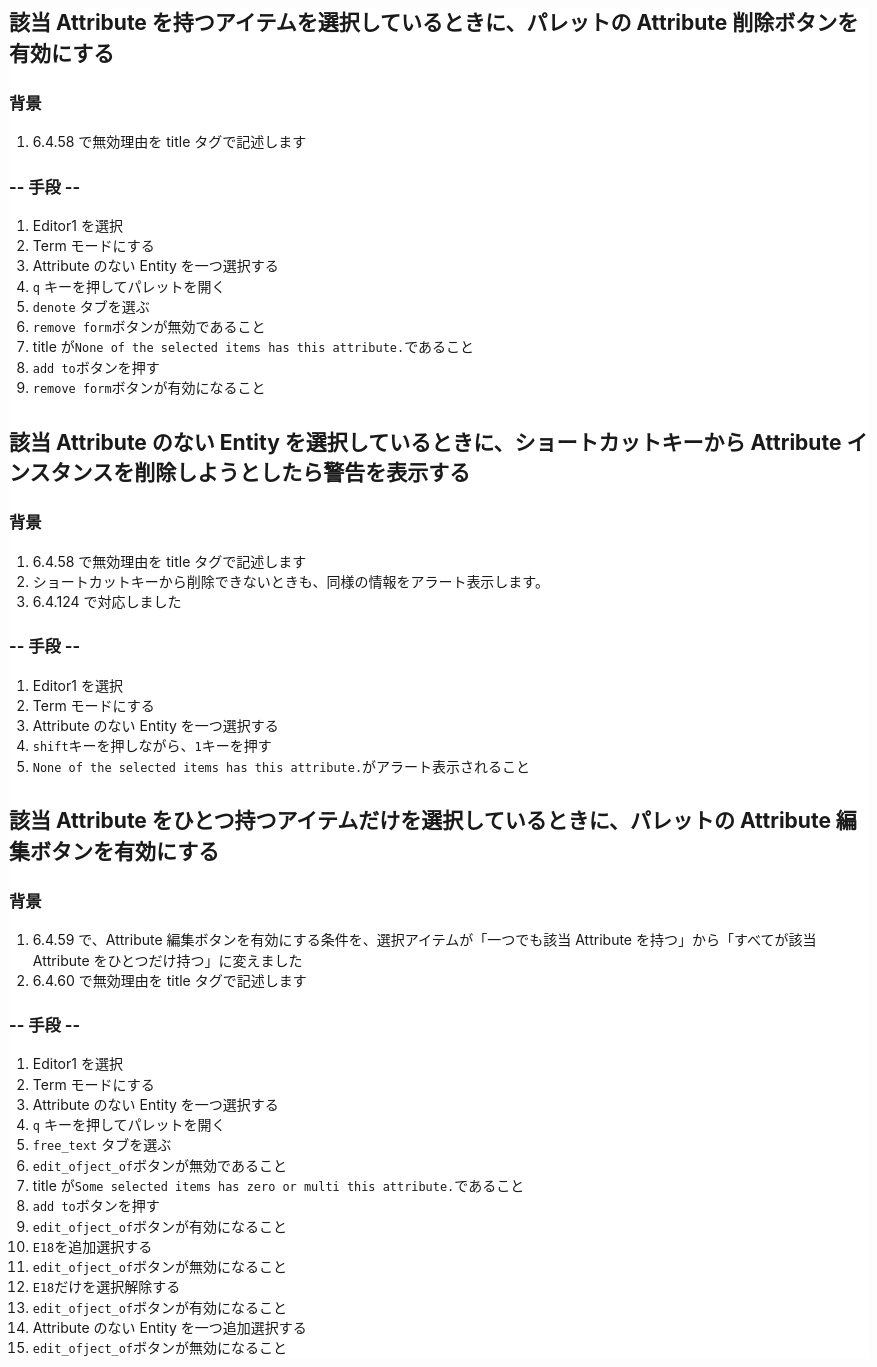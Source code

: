 ## 該当 Attribute を持つアイテムを選択しているときに、パレットの Attribute 削除ボタンを有効にする

### 背景

1. 6.4.58 で無効理由を title タグで記述します

### -- 手段 --

1. Editor1 を選択
2. Term モードにする
3. Attribute のない Entity を一つ選択する
4. `q` キーを押してパレットを開く
5. `denote` タブを選ぶ
6. `remove form`ボタンが無効であること
7. title が`None of the selected items has this attribute.`であること
8. `add to`ボタンを押す
9. `remove form`ボタンが有効になること

## 該当 Attribute のない Entity を選択しているときに、ショートカットキーから Attribute インスタンスを削除しようとしたら警告を表示する

### 背景

1. 6.4.58 で無効理由を title タグで記述します
2. ショートカットキーから削除できないときも、同様の情報をアラート表示します。
3. 6.4.124 で対応しました

### -- 手段 --

1. Editor1 を選択
2. Term モードにする
3. Attribute のない Entity を一つ選択する
4. `shift`キーを押しながら、`1`キーを押す
5. `None of the selected items has this attribute.`がアラート表示されること

## 該当 Attribute をひとつ持つアイテムだけを選択しているときに、パレットの Attribute 編集ボタンを有効にする

### 背景

1. 6.4.59 で、Attribute 編集ボタンを有効にする条件を、選択アイテムが「一つでも該当 Attribute を持つ」から「すべてが該当 Attribute をひとつだけ持つ」に変えました
2. 6.4.60 で無効理由を title タグで記述します

### -- 手段 --

1. Editor1 を選択
2. Term モードにする
3. Attribute のない Entity を一つ選択する
4. `q` キーを押してパレットを開く
5. `free_text` タブを選ぶ
6. `edit_ofject_of`ボタンが無効であること
7. title が`Some selected items has zero or multi this attribute.`であること
8. `add to`ボタンを押す
9. `edit_ofject_of`ボタンが有効になること
10. `E18`を追加選択する
11. `edit_ofject_of`ボタンが無効になること
12. `E18`だけを選択解除する
13. `edit_ofject_of`ボタンが有効になること
14. Attribute のない Entity を一つ追加選択する
15. `edit_ofject_of`ボタンが無効になること
